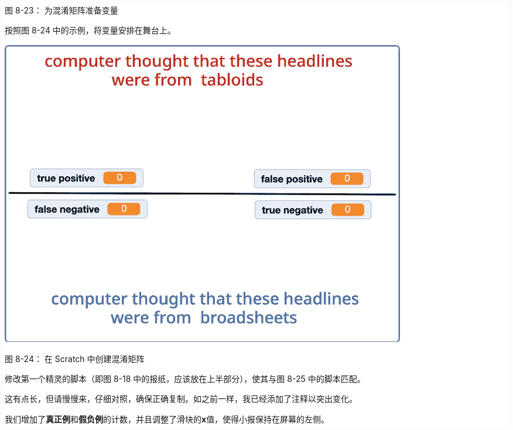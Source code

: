 图 8-23： 为混淆矩阵准备变量

按照图 8-24 中的示例，将变量安排在舞台上。

![f08024](img/f08024.png)

图 8-24： 在 Scratch 中创建混淆矩阵

修改第一个精灵的脚本（即图 8-18 中的报纸，应该放在上半部分），使其与图 8-25 中的脚本匹配。

这有点长，但请慢慢来，仔细对照，确保正确复制。如之前一样，我已经添加了注释以突出变化。

我们增加了**真正例**和**假负例**的计数，并且调整了滑块的**x**值，使得小报保持在屏幕的左侧。
